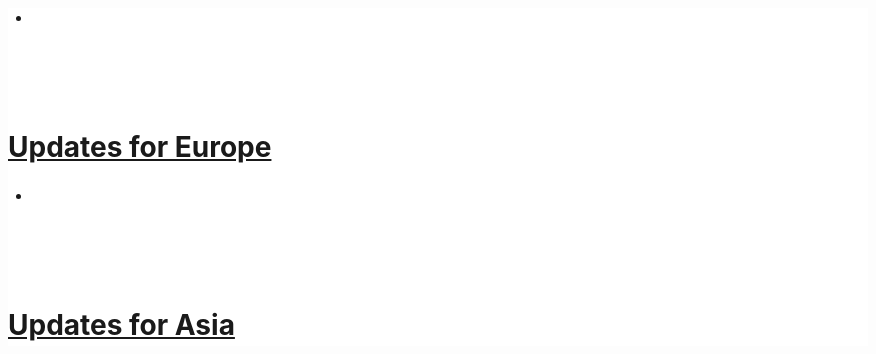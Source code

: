*  





# []()





# []()


```auspiceMainDisplayMarkdown


```







# [Updates for Europe](https://nextstrain.org/ncov/2020-03-25?d=tree,map&f_region=Europe&p=grid)

*  





# []()





# []()


```auspiceMainDisplayMarkdown


```











# [Updates for Asia](https://nextstrain.org/ncov/2020-XX-XX?d=tree,map&f_region=Asia&p=grid)
